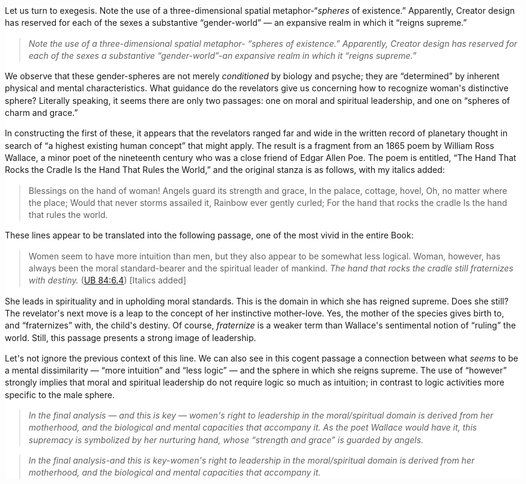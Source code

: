 Let us turn to exegesis. Note the use of a three-dimensional spatial metaphor-“_spheres_ of existence.” Apparently, Creator design has reserved for each of the sexes a substantive “gender-world” — an expansive realm in which it “reigns supreme.”

> _Note the use of a three-dimensional spatial metaphor- “spheres of existence.” Apparently, Creator design has reserved for each of the sexes a substantive “gender-world”-an expansive realm in which it “reigns supreme.”_

We observe that these gender-spheres are not merely _conditioned_ by biology and psyche; they are “determined” by inherent physical and mental characteristics. What guidance do the revelators give us concerning how to recognize woman's distinctive sphere? Literally speaking, it seems there are only two passages: one on moral and spiritual leadership, and one on “spheres of charm and grace.”

In constructing the first of these, it appears that the revelators ranged far and wide in the written record of planetary thought in search of “a highest existing human concept” that might apply. The result is a fragment from an 1865 poem by William Ross Wallace, a minor poet of the nineteenth century who was a close friend of Edgar Allen Poe. The poem is entitled, “The Hand That Rocks the Cradle Is the Hand That Rules the World,” and the original stanza is as follows, with my italics added:

> Blessings on the hand of woman!
> Angels guard its strength and grace,
> In the palace, cottage, hovel,
> Oh, no matter where the place;
> Would that never storms assailed it,
> Rainbow ever gently curled;
> For the hand that rocks the cradle
> Is the hand that rules the world.

These lines appear to be translated into the following passage, one of the most vivid in the entire Book:

> Women seem to have more intuition than men, but they also appear to be somewhat less logical. Woman, however, has always been the moral standard-bearer and the spiritual leader of mankind. _The hand that rocks the cradle still fraternizes with destiny._ ([UB 84:6.4](/en/The_Urantia_Book/84#p6_4)) [Italics added]

She leads in spirituality and in upholding moral standards. This is the domain in which she has reigned supreme. Does she still? The revelator's next move is a leap to the concept of her instinctive mother-love. Yes, the mother of the species gives birth to, and “fraternizes” with, the child's destiny. Of course, _fraternize_ is a weaker term than Wallace's sentimental notion of “ruling” the world. Still, this passage presents a strong image of leadership.

Let's not ignore the previous context of this line. We can also see in this cogent passage a connection between what _seems_ to be a mental dissimilarity — “more intuition” and “less logic” — and the sphere in which she reigns supreme. The use of “however” strongly implies that moral and spiritual leadership do not require logic so much as intuition; in contrast to logic activities more specific to the male sphere.

> _In the final analysis — and this is key — women's right to leadership in the moral/spiritual domain is derived from her motherhood, and the biological and mental capacities that accompany it. As the poet Wallace would have it, this supremacy is symbolized by her nurturing hand, whose “strength and grace” is guarded by angels._

> _In the final analysis-and this is key-women's right to leadership in the moral/spiritual domain is derived from her motherhood, and the biological and mental capacities that accompany it._
